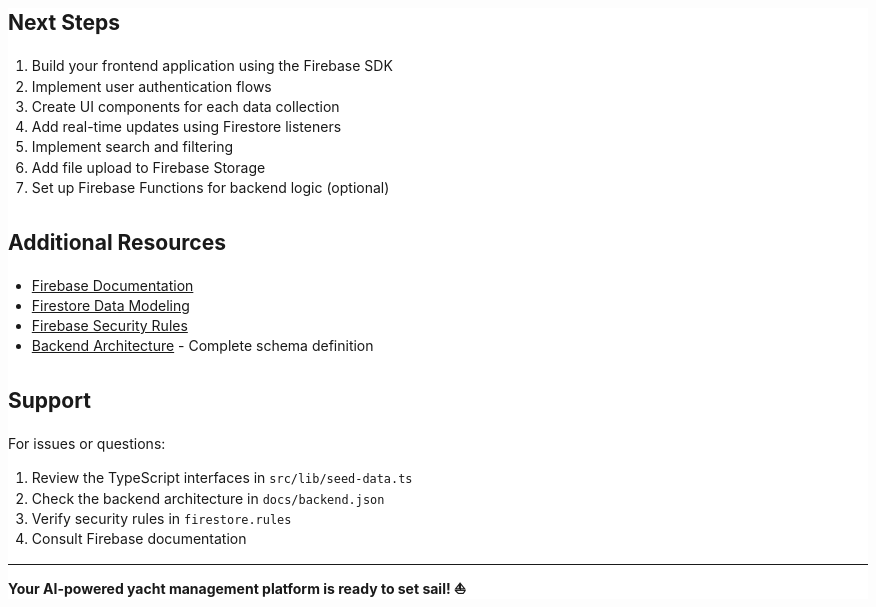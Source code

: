## Next Steps

1. Build your frontend application using the Firebase SDK
2. Implement user authentication flows
3. Create UI components for each data collection
4. Add real-time updates using Firestore listeners
5. Implement search and filtering
6. Add file upload to Firebase Storage
7. Set up Firebase Functions for backend logic (optional)

## Additional Resources

- [Firebase Documentation](https://firebase.google.com/docs)
- [Firestore Data Modeling](https://firebase.google.com/docs/firestore/data-model)
- [Firebase Security Rules](https://firebase.google.com/docs/rules)
- [Backend Architecture](./docs/backend.json) - Complete schema definition

## Support

For issues or questions:
1. Review the TypeScript interfaces in `src/lib/seed-data.ts`
2. Check the backend architecture in `docs/backend.json`
3. Verify security rules in `firestore.rules`
4. Consult Firebase documentation

---

**Your AI-powered yacht management platform is ready to set sail! ⛵**
